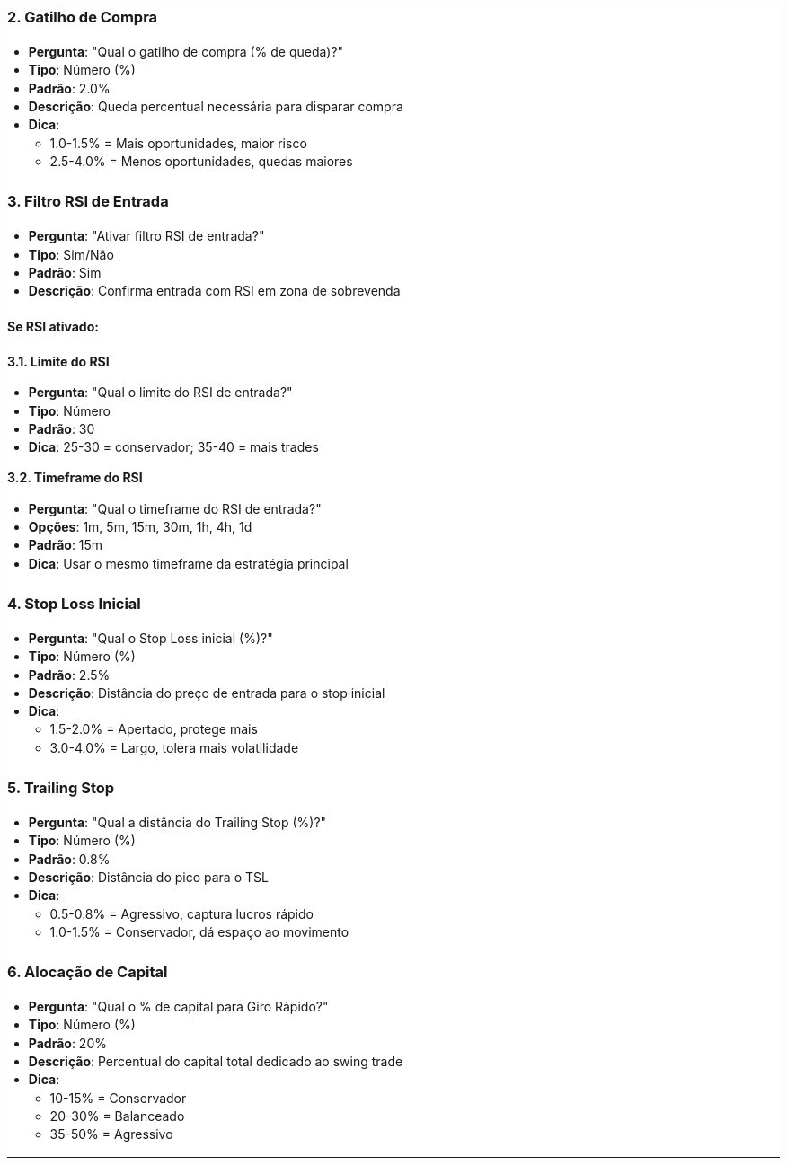 ### 2. **Gatilho de Compra**
- **Pergunta**: "Qual o gatilho de compra (% de queda)?"
- **Tipo**: Número (%)
- **Padrão**: 2.0%
- **Descrição**: Queda percentual necessária para disparar compra
- **Dica**:
  - 1.0-1.5% = Mais oportunidades, maior risco
  - 2.5-4.0% = Menos oportunidades, quedas maiores

### 3. **Filtro RSI de Entrada**
- **Pergunta**: "Ativar filtro RSI de entrada?"
- **Tipo**: Sim/Não
- **Padrão**: Sim
- **Descrição**: Confirma entrada com RSI em zona de sobrevenda

#### Se RSI ativado:

**3.1. Limite do RSI**
- **Pergunta**: "Qual o limite do RSI de entrada?"
- **Tipo**: Número
- **Padrão**: 30
- **Dica**: 25-30 = conservador; 35-40 = mais trades

**3.2. Timeframe do RSI**
- **Pergunta**: "Qual o timeframe do RSI de entrada?"
- **Opções**: 1m, 5m, 15m, 30m, 1h, 4h, 1d
- **Padrão**: 15m
- **Dica**: Usar o mesmo timeframe da estratégia principal

### 4. **Stop Loss Inicial**
- **Pergunta**: "Qual o Stop Loss inicial (%)?"
- **Tipo**: Número (%)
- **Padrão**: 2.5%
- **Descrição**: Distância do preço de entrada para o stop inicial
- **Dica**:
  - 1.5-2.0% = Apertado, protege mais
  - 3.0-4.0% = Largo, tolera mais volatilidade

### 5. **Trailing Stop**
- **Pergunta**: "Qual a distância do Trailing Stop (%)?"
- **Tipo**: Número (%)
- **Padrão**: 0.8%
- **Descrição**: Distância do pico para o TSL
- **Dica**:
  - 0.5-0.8% = Agressivo, captura lucros rápido
  - 1.0-1.5% = Conservador, dá espaço ao movimento

### 6. **Alocação de Capital**
- **Pergunta**: "Qual o % de capital para Giro Rápido?"
- **Tipo**: Número (%)
- **Padrão**: 20%
- **Descrição**: Percentual do capital total dedicado ao swing trade
- **Dica**:
  - 10-15% = Conservador
  - 20-30% = Balanceado
  - 35-50% = Agressivo

---